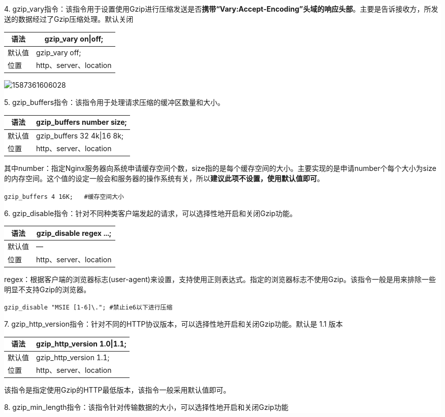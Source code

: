 

4\. gzip_vary指令：该指令用于设置使用Gzip进行压缩发送是否**携带“Vary:Accept-Encoding”头域的响应头部**。主要是告诉接收方，所发送的数据经过了Gzip压缩处理。默认关闭

| 语法   | gzip_vary on\|off;     |
| ------ | ---------------------- |
| 默认值 | gzip_vary off;         |
| 位置   | http、server、location |

![1587361606028](https://cdn.staticaly.com/gh/Sidney-Su/cartographic-bed@main/计算机/Nginx/day02/1587361606028.png)



5\. gzip_buffers指令：该指令用于处理请求压缩的缓冲区数量和大小。

| 语法   | gzip_buffers number size;  |
| ------ | -------------------------- |
| 默认值 | gzip_buffers 32 4k\|16 8k; |
| 位置   | http、server、location     |

其中number：指定Nginx服务器向系统申请缓存空间个数，size指的是每个缓存空间的大小。主要实现的是申请number个每个大小为size的内存空间。这个值的设定一般会和服务器的操作系统有关，所以**建议此项不设置，使用默认值即可**。

```nginx
gzip_buffers 4 16K;	  #缓存空间大小
```



6\. gzip_disable指令：针对不同种类客户端发起的请求，可以选择性地开启和关闭Gzip功能。

| 语法   | gzip_disable regex ...; |
| ------ | ----------------------- |
| 默认值 | —                       |
| 位置   | http、server、location  |

regex：根据客户端的浏览器标志(user-agent)来设置，支持使用正则表达式。指定的浏览器标志不使用Gzip。该指令一般是用来排除一些明显不支持Gzip的浏览器。

```nginx
gzip_disable "MSIE [1-6]\."; #禁止ie6以下进行压缩
```



7\. gzip_http_version指令：针对不同的HTTP协议版本，可以选择性地开启和关闭Gzip功能。默认是 1.1 版本

| 语法   | gzip_http_version 1.0\|1.1; |
| ------ | --------------------------- |
| 默认值 | gzip_http_version 1.1;      |
| 位置   | http、server、location      |

该指令是指定使用Gzip的HTTP最低版本，该指令一般采用默认值即可。



8\. gzip_min_length指令：该指令针对传输数据的大小，可以选择性地开启和关闭Gzip功能
